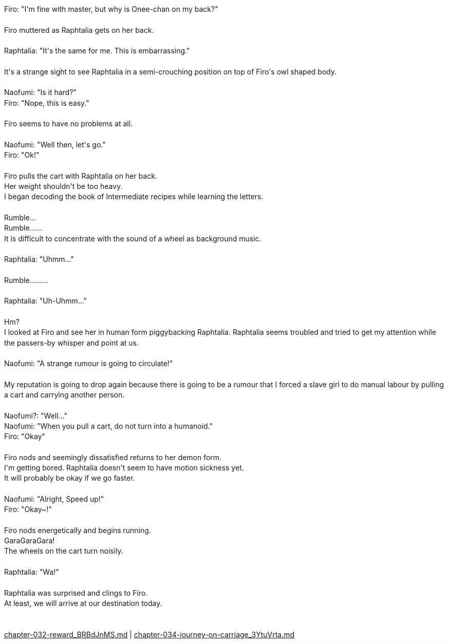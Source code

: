Firo: "I'm fine with master, but why is Onee-chan on my back?" <br/>
 <br/>
Firo muttered as Raphtalia gets on her back. <br/>
 <br/>
Raphtalia: "It's the same for me. This is embarrassing." <br/>
 <br/>
It's a strange sight to see Raphtalia in a semi-crouching position on top of Firo's owl shaped body. <br/>
 <br/>
Naofumi: "Is it hard?" <br/>
Firo: "Nope, this is easy." <br/>
 <br/>
Firo seems to have no problems at all. <br/>
 <br/>
Naofumi: "Well then, let's go." <br/>
Firo: "Ok!" <br/>
 <br/>
Firo pulls the cart with Raphtalia on her back. <br/>
Her weight shouldn't be too heavy. <br/>
I began decoding the book of Intermediate recipes while learning the letters. <br/>
 <br/>
Rumble... <br/>
Rumble...... <br/>
It is difficult to concentrate with the sound of a wheel as background music. <br/>
 <br/>
Raphtalia: "Uhmm..." <br/>
 <br/>
Rumble……… <br/>
 <br/>
Raphtalia: "Uh-Uhmm…" <br/>
 <br/>
Hm? <br/>
I looked at Firo and see her in human form piggybacking Raphtalia. Raphtalia seems troubled and tried to get my attention while the passers-by whisper and point at us. <br/>
 <br/>
Naofumi: "A strange rumour is going to circulate!" <br/>
 <br/>
My reputation is going to drop again because there is going to be a rumour that I forced a slave girl to do manual labour by pulling a cart and carrying another person. <br/>
 <br/>
Naofumi?: "Well..." <br/>
Naofumi: "When you pull a cart, do not turn into a humanoid." <br/>
Firo: "Okay" <br/>
 <br/>
Firo nods and seemingly dissatisfied returns to her demon form. <br/>
I'm getting bored. Raphtalia doesn't seem to have motion sickness yet. <br/>
It will probably be okay if we go faster. <br/>
 <br/>
Naofumi: "Alright, Speed up!" <br/>
Firo: "Okay~!" <br/>
 <br/>
Firo nods energetically and begins running. <br/>
GaraGaraGara! <br/>
The wheels on the cart turn noisily. <br/>
 <br/>
Raphtalia: "Wa!" <br/>
 <br/>
Raphtalia was surprised and clings to Firo. <br/>
At least, we will arrive at our destination today.
<br/>
<br/> <br/>
[chapter-032-reward_BRBdJnMS.md](./chapter-032-reward_BRBdJnMS.md) | [chapter-034-journey-on-carriage_3YtuVrta.md](./chapter-034-journey-on-carriage_3YtuVrta.md) <br/>
